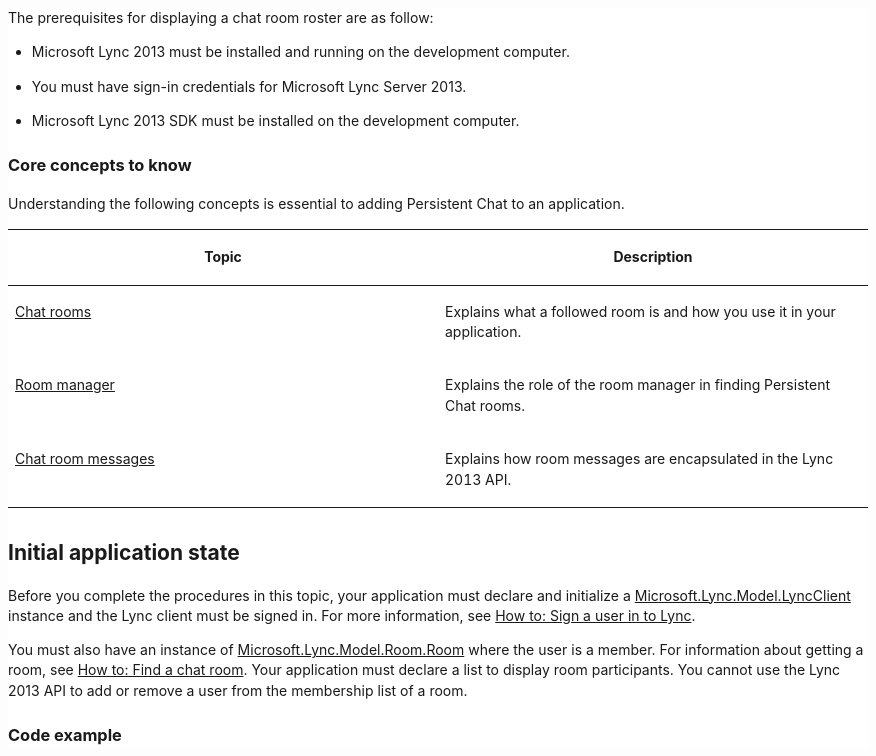 The prerequisites for displaying a chat room roster are as follow:

  - Microsoft Lync 2013 must be installed and running on the development computer.

  - You must have sign-in credentials for Microsoft Lync Server 2013.

  - Microsoft Lync 2013 SDK must be installed on the development computer.

### Core concepts to know

Understanding the following concepts is essential to adding Persistent Chat to an application.

<table>
<colgroup>
<col style="width: 50%" />
<col style="width: 50%" />
</colgroup>
<thead>
<tr class="header">
<th><p>Topic</p></th>
<th><p>Description</p></th>
</tr>
</thead>
<tbody>
<tr class="odd">
<td><p><a href="chat-rooms.md">Chat rooms</a></p></td>
<td><p>Explains what a followed room is and how you use it in your application.</p></td>
</tr>
<tr class="even">
<td><p><a href="room-manager.md">Room manager</a></p></td>
<td><p>Explains the role of the room manager in finding Persistent Chat rooms.</p></td>
</tr>
<tr class="odd">
<td><p><a href="chat-room-messages.md">Chat room messages</a></p></td>
<td><p>Explains how room messages are encapsulated in the Lync 2013 API.</p></td>
</tr>
</tbody>
</table>

## Initial application state

Before you complete the procedures in this topic, your application must declare and initialize a [Microsoft.Lync.Model.LyncClient](https://msdn.microsoft.com/en-us/library/jj274980\(v=office.15\)) instance and the Lync client must be signed in. For more information, see [How to: Sign a user in to Lync](how-to-sign-a-user-in-to-lync.md).

You must also have an instance of [Microsoft.Lync.Model.Room.Room](https://msdn.microsoft.com/en-us/library/jj266467\(v=office.15\)) where the user is a member. For information about getting a room, see [How to: Find a chat room](how-to-find-a-chat-room.md). Your application must declare a list to display room participants. You cannot use the Lync 2013 API to add or remove a user from the membership list of a room.

### Code example
